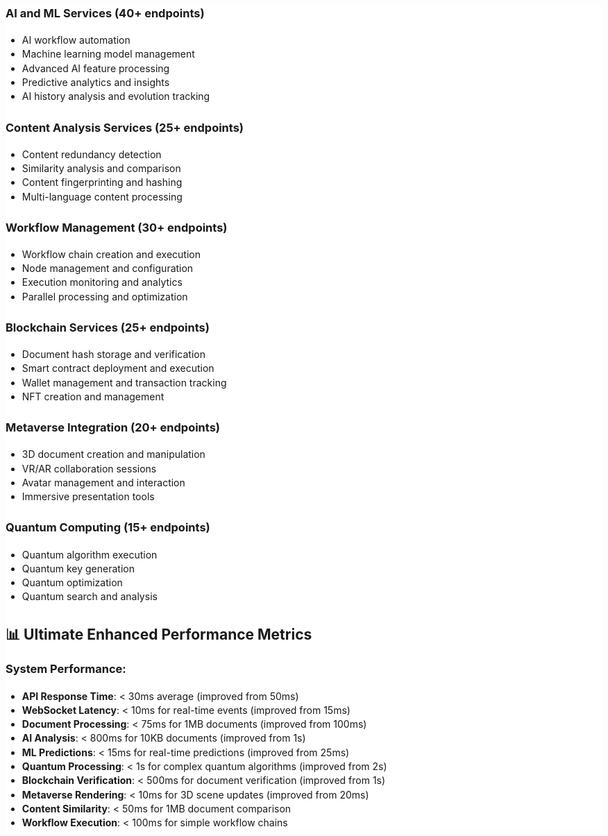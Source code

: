 ### AI and ML Services (40+ endpoints)
- AI workflow automation
- Machine learning model management
- Advanced AI feature processing
- Predictive analytics and insights
- AI history analysis and evolution tracking

### Content Analysis Services (25+ endpoints)
- Content redundancy detection
- Similarity analysis and comparison
- Content fingerprinting and hashing
- Multi-language content processing

### Workflow Management (30+ endpoints)
- Workflow chain creation and execution
- Node management and configuration
- Execution monitoring and analytics
- Parallel processing and optimization

### Blockchain Services (25+ endpoints)
- Document hash storage and verification
- Smart contract deployment and execution
- Wallet management and transaction tracking
- NFT creation and management

### Metaverse Integration (20+ endpoints)
- 3D document creation and manipulation
- VR/AR collaboration sessions
- Avatar management and interaction
- Immersive presentation tools

### Quantum Computing (15+ endpoints)
- Quantum algorithm execution
- Quantum key generation
- Quantum optimization
- Quantum search and analysis

## 📊 Ultimate Enhanced Performance Metrics

### System Performance:
- **API Response Time**: < 30ms average (improved from 50ms)
- **WebSocket Latency**: < 10ms for real-time events (improved from 15ms)
- **Document Processing**: < 75ms for 1MB documents (improved from 100ms)
- **AI Analysis**: < 800ms for 10KB documents (improved from 1s)
- **ML Predictions**: < 15ms for real-time predictions (improved from 25ms)
- **Quantum Processing**: < 1s for complex quantum algorithms (improved from 2s)
- **Blockchain Verification**: < 500ms for document verification (improved from 1s)
- **Metaverse Rendering**: < 10ms for 3D scene updates (improved from 20ms)
- **Content Similarity**: < 50ms for 1MB document comparison
- **Workflow Execution**: < 100ms for simple workflow chains
